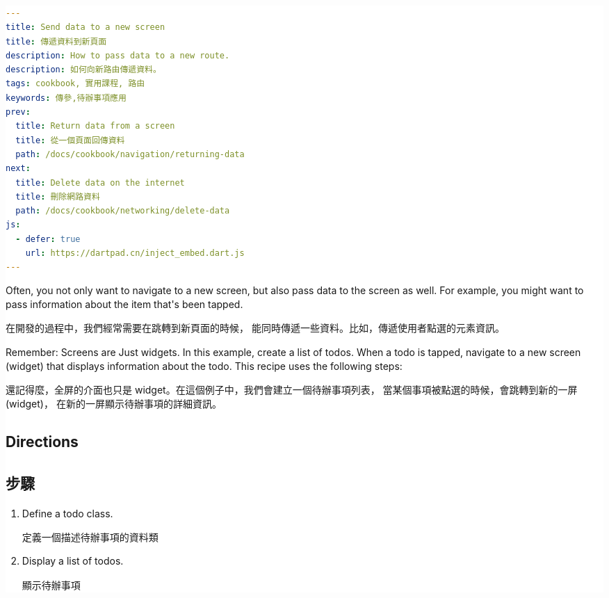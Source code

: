 ```yaml
---
title: Send data to a new screen
title: 傳遞資料到新頁面
description: How to pass data to a new route.
description: 如何向新路由傳遞資料。
tags: cookbook, 實用課程, 路由
keywords: 傳參,待辦事項應用
prev:
  title: Return data from a screen
  title: 從一個頁面回傳資料
  path: /docs/cookbook/navigation/returning-data
next:
  title: Delete data on the internet
  title: 刪除網路資料
  path: /docs/cookbook/networking/delete-data
js:
  - defer: true
    url: https://dartpad.cn/inject_embed.dart.js
---
```


<?code-excerpt path-base="cookbook/navigation/passing_data"?>

Often, you not only want to navigate to a new screen,
but also pass data to the screen as well.
For example, you might want to pass information about
the item that's been tapped.

在開發的過程中，我們經常需要在跳轉到新頁面的時候，
能同時傳遞一些資料。比如，傳遞使用者點選的元素資訊。

Remember: Screens are Just widgets.
In this example, create a list of todos.
When a todo is tapped, navigate to a new screen (widget) that
displays information about the todo.
This recipe uses the following steps:

還記得麼，全屏的介面也只是 widget。在這個例子中，我們會建立一個待辦事項列表，
當某個事項被點選的時候，會跳轉到新的一屏 (widget)，
在新的一屏顯示待辦事項的詳細資訊。

## Directions

## 步驟

  1. Define a todo class.

     定義一個描述待辦事項的資料類

  2. Display a list of todos.

     顯示待辦事項
